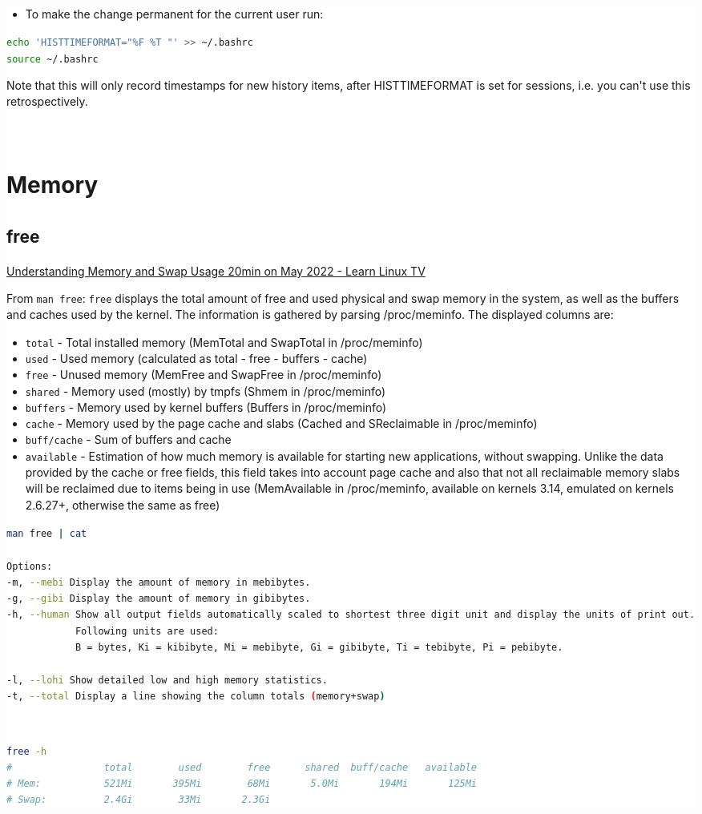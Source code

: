 - To make the change permanent for the current user run:

```bash
echo 'HISTTIMEFORMAT="%F %T "' >> ~/.bashrc
source ~/.bashrc
```

Note that this will only record timestamps for new history items, after HISTTIMEFORMAT is set for sessions, i.e. you can't use this retrospectively.

<br/>

# Memory

## free

[Understanding Memory and Swap Usage 20min on May 2022 - Learn Linux TV](https://www.youtube.com/watch?v=XTMyJ5l0GLg)

From `man free`: `free` displays the total amount of free and used physical and swap memory in the system, as well as the buffers and caches used by the kernel. The information is gathered by parsing /proc/meminfo. The displayed columns are:

- `total` - Total installed memory (MemTotal and SwapTotal in /proc/meminfo)
- `used` - Used memory (calculated as total - free - buffers - cache)
- `free` - Unused memory (MemFree and SwapFree in /proc/meminfo)
- `shared` - Memory used (mostly) by tmpfs (Shmem in /proc/meminfo)
- `buffers` - Memory used by kernel buffers (Buffers in /proc/meminfo)
- `cache` - Memory used by the page cache and slabs (Cached and SReclaimable in /proc/meminfo)
- `buff/cache` - Sum of buffers and cache
- `available` - Estimation of how much memory is available for starting new applications, without swapping. Unlike the data provided by the cache or free fields, this field takes into account page cache and also that not all reclaimable memory slabs will be reclaimed due to items being in use (MemAvailable in /proc/meminfo, available on kernels 3.14, emulated on kernels 2.6.27+, otherwise the same as free)

```bash
man free | cat

Options:
-m, --mebi Display the amount of memory in mebibytes.
-g, --gibi Display the amount of memory in gibibytes.
-h, --human Show all output fields automatically scaled to shortest three digit unit and display the units of print out.
            Following units are used:
            B = bytes, Ki = kibibyte, Mi = mebibyte, Gi = gibibyte, Ti = tebibyte, Pi = pebibyte.

-l, --lohi Show detailed low and high memory statistics.
-t, --total Display a line showing the column totals (memory+swap)
```

<br/>

```bash
free -h
#                total        used        free      shared  buff/cache   available
# Mem:           521Mi       395Mi        68Mi       5.0Mi       194Mi       125Mi
# Swap:          2.4Gi        33Mi       2.3Gi
```
